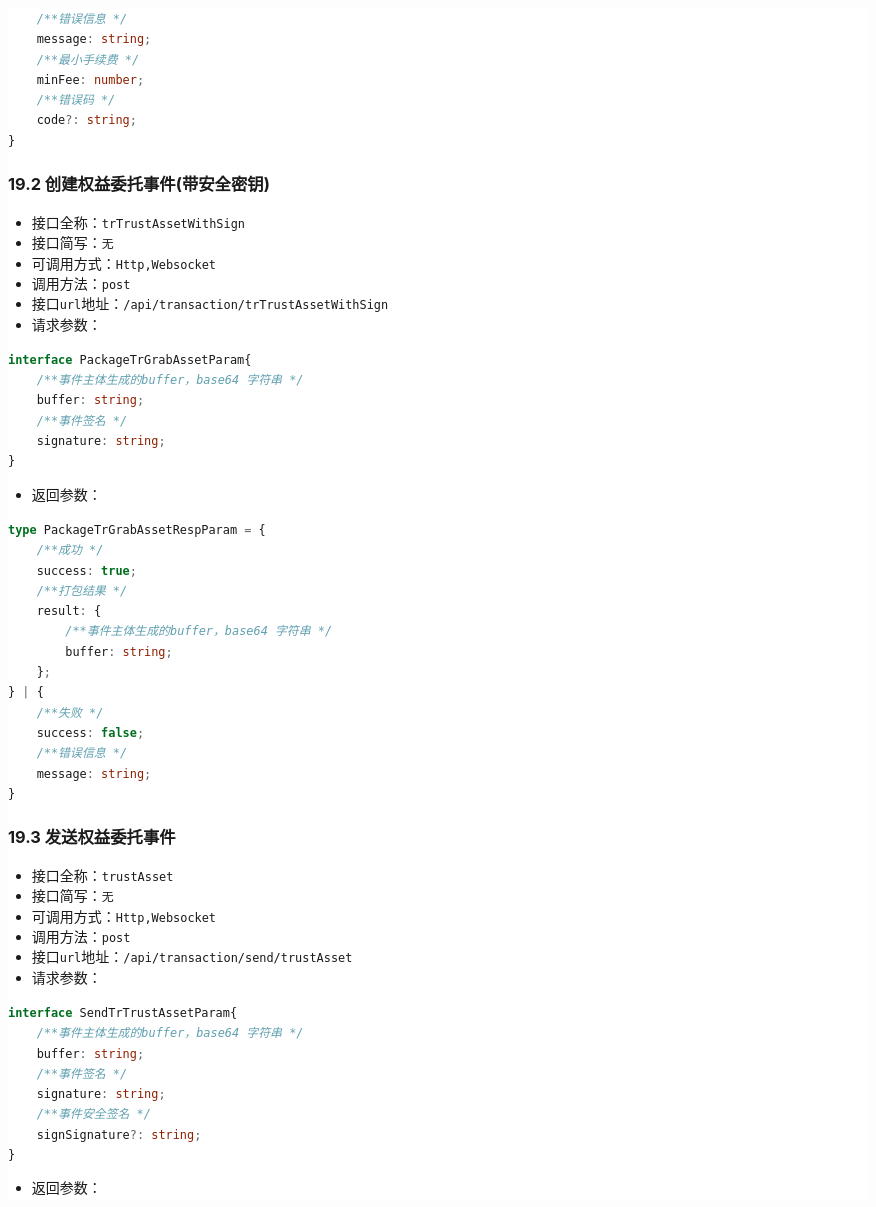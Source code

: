 ```typescript
    /**错误信息 */
    message: string;
    /**最小手续费 */
    minFee: number;
    /**错误码 */
    code?: string;
}

```
### 19.2 创建权益委托事件(带安全密钥)
- 接口全称：`trTrustAssetWithSign`
- 接口简写：`无`
- 可调用方式：`Http,Websocket`
- 调用方法：`post`
- 接口`url`地址：`/api/transaction/trTrustAssetWithSign`
- 请求参数：
```typescript
interface PackageTrGrabAssetParam{
    /**事件主体生成的buffer，base64 字符串 */
    buffer: string;
    /**事件签名 */
    signature: string;
}

```
- 返回参数：
```typescript
type PackageTrGrabAssetRespParam = {
    /**成功 */
    success: true;
    /**打包结果 */
    result: {
        /**事件主体生成的buffer，base64 字符串 */
        buffer: string;
    };
} | {
    /**失败 */
    success: false;
    /**错误信息 */
    message: string;
}

```
### 19.3 发送权益委托事件
- 接口全称：`trustAsset`
- 接口简写：`无`
- 可调用方式：`Http,Websocket`
- 调用方法：`post`
- 接口`url`地址：`/api/transaction/send/trustAsset`
- 请求参数：
```typescript
interface SendTrTrustAssetParam{
    /**事件主体生成的buffer，base64 字符串 */
    buffer: string;
    /**事件签名 */
    signature: string;
    /**事件安全签名 */
    signSignature?: string;
}

```
- 返回参数：
```typescript
```